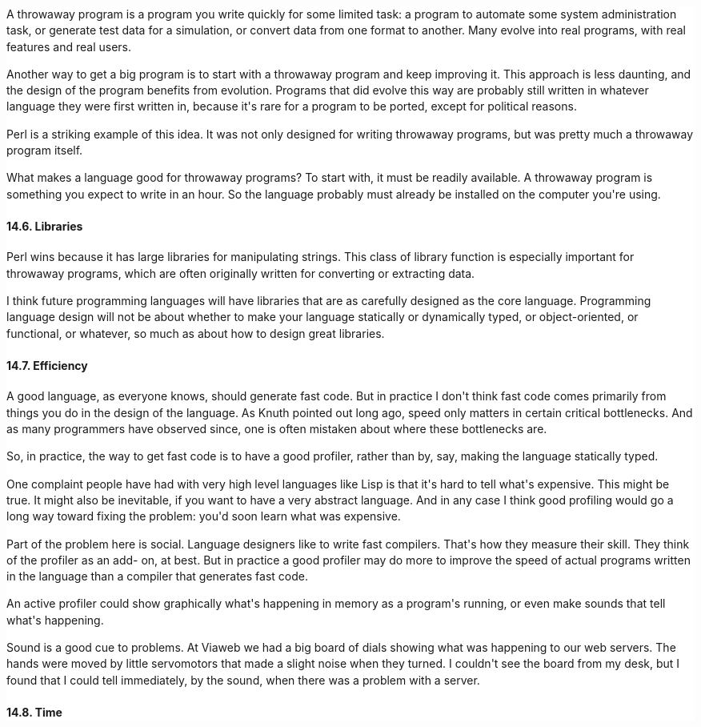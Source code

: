 A throwaway program is a program you write quickly for some limited task: a program to automate some system administration task, or generate test data for a simulation, or convert data from one format to another. Many evolve into real programs, with real features and real users.

Another way to get a big program is to start with a throwaway program and keep improving it. This approach is less daunting, and the design of the program benefits from evolution. Programs that did evolve this way are probably still written in whatever language they were first written in, because it's rare for a program to be ported, except for political reasons.

Perl is a striking example of this idea. It was not only designed for writing throwaway programs, but was pretty much a throwaway program itself. 

What makes a language good for throwaway programs? To start with, it must be readily available. A throwaway program is something you expect to write in an hour. So the language probably must already be installed on the computer you're using. 

#### 14.6. Libraries

Perl wins because it has large libraries for manipulating strings. This class of library function is especially important for throwaway programs, which are often originally written for converting or extracting data.

I think future programming languages will have libraries that are as carefully designed as the core language. Programming language design will not be about whether to make your language statically or dynamically typed, or object-oriented, or functional, or whatever, so much as about how to design great libraries.

#### 14.7. Efficiency

A good language, as everyone knows, should generate fast code. But in practice I don't think fast code comes primarily from things you do in the design of the language. As Knuth pointed out long ago, speed only matters in certain critical bottlenecks. And as many programmers have observed since, one is often mistaken about where these bottlenecks are.

So, in practice, the way to get fast code is to have a good profiler, rather than by, say, making the language statically typed. 

One complaint people have had with very high level languages like Lisp is that it's hard to tell what's expensive. This might be true. It might also be inevitable, if you want to have a very abstract language. And in any case I think good profiling would go a long way toward fixing the problem: you'd soon learn what was expensive.

Part of the problem here is social. Language designers like to write fast compilers. That's how they measure their skill. They think of the profiler as an add- on, at best. But in practice a good profiler may do more to improve the speed of actual programs written in the language than a compiler that generates fast code.

An active profiler could show graphically what's happening in memory as a program's running, or even make sounds that tell what's happening.

Sound is a good cue to problems. At Viaweb we had a big board of dials showing what was happening to our web servers. The hands were moved by little servomotors that made a slight noise when they turned. I couldn't see the board from my desk, but I found that I could tell immediately, by the sound, when there was a problem with a server.

#### 14.8. Time
